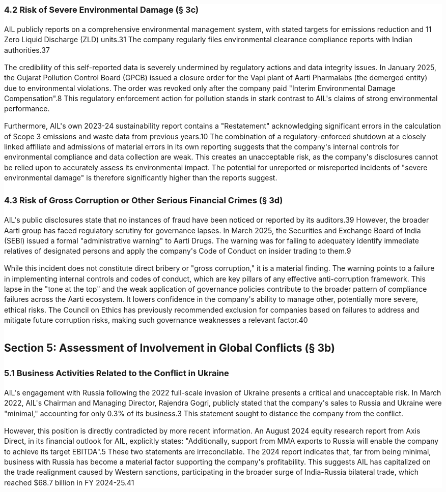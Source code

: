 ### **4.2 Risk of Severe Environmental Damage (§ 3c)**

AIL publicly reports on a comprehensive environmental management system, with stated targets for emissions reduction and 11 Zero Liquid Discharge (ZLD) units.31 The company regularly files environmental clearance compliance reports with Indian authorities.37

The credibility of this self-reported data is severely undermined by regulatory actions and data integrity issues. In January 2025, the Gujarat Pollution Control Board (GPCB) issued a closure order for the Vapi plant of Aarti Pharmalabs (the demerged entity) due to environmental violations. The order was revoked only after the company paid "Interim Environmental Damage Compensation".8 This regulatory enforcement action for pollution stands in stark contrast to AIL's claims of strong environmental performance.

Furthermore, AIL's own 2023-24 sustainability report contains a "Restatement" acknowledging significant errors in the calculation of Scope 3 emissions and waste data from previous years.10 The combination of a regulatory-enforced shutdown at a closely linked affiliate and admissions of material errors in its own reporting suggests that the company's internal controls for environmental compliance and data collection are weak. This creates an unacceptable risk, as the company's disclosures cannot be relied upon to accurately assess its environmental impact. The potential for unreported or misreported incidents of "severe environmental damage" is therefore significantly higher than the reports suggest.

### **4.3 Risk of Gross Corruption or Other Serious Financial Crimes (§ 3d)**

AIL's public disclosures state that no instances of fraud have been noticed or reported by its auditors.39 However, the broader Aarti group has faced regulatory scrutiny for governance lapses. In March 2025, the Securities and Exchange Board of India (SEBI) issued a formal "administrative warning" to Aarti Drugs. The warning was for failing to adequately identify immediate relatives of designated persons and apply the company's Code of Conduct on insider trading to them.9

While this incident does not constitute direct bribery or "gross corruption," it is a material finding. The warning points to a failure in implementing internal controls and codes of conduct, which are key pillars of any effective anti-corruption framework. This lapse in the "tone at the top" and the weak application of governance policies contribute to the broader pattern of compliance failures across the Aarti ecosystem. It lowers confidence in the company's ability to manage other, potentially more severe, ethical risks. The Council on Ethics has previously recommended exclusion for companies based on failures to address and mitigate future corruption risks, making such governance weaknesses a relevant factor.40

## **Section 5: Assessment of Involvement in Global Conflicts (§ 3b)**

### **5.1 Business Activities Related to the Conflict in Ukraine**

AIL's engagement with Russia following the 2022 full-scale invasion of Ukraine presents a critical and unacceptable risk. In March 2022, AIL's Chairman and Managing Director, Rajendra Gogri, publicly stated that the company's sales to Russia and Ukraine were "minimal," accounting for only 0.3% of its business.3 This statement sought to distance the company from the conflict.

However, this position is directly contradicted by more recent information. An August 2024 equity research report from Axis Direct, in its financial outlook for AIL, explicitly states: "Additionally, support from MMA exports to Russia will enable the company to achieve its target EBITDA".5 These two statements are irreconcilable. The 2024 report indicates that, far from being minimal, business with Russia has become a material factor supporting the company's profitability. This suggests AIL has capitalized on the trade realignment caused by Western sanctions, participating in the broader surge of India-Russia bilateral trade, which reached $68.7 billion in FY 2024-25.41
